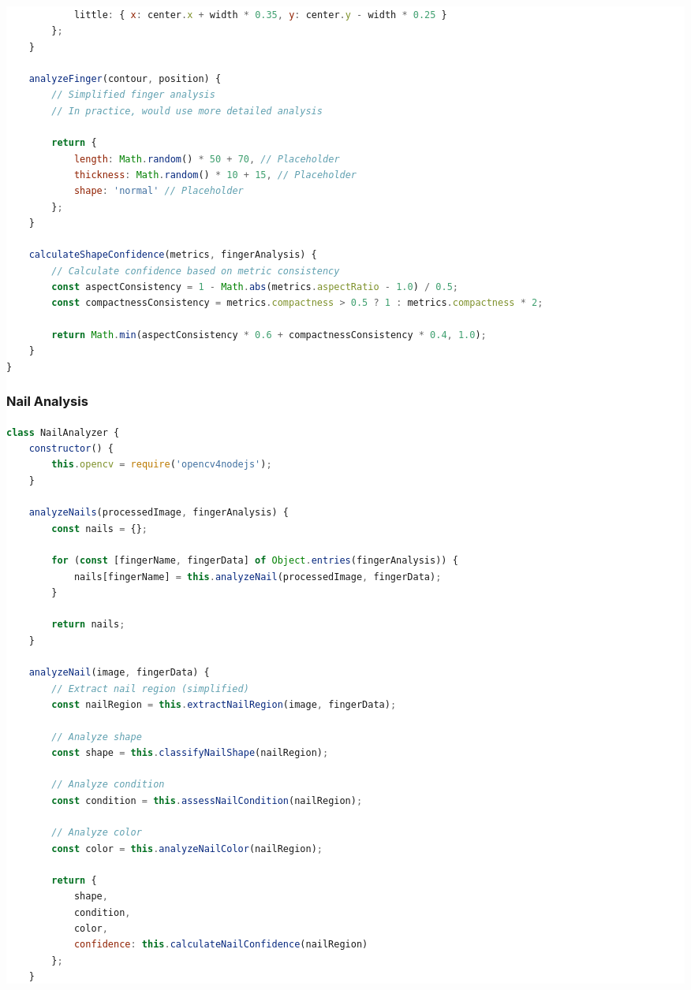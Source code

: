 ```javascript
            little: { x: center.x + width * 0.35, y: center.y - width * 0.25 }
        };
    }
    
    analyzeFinger(contour, position) {
        // Simplified finger analysis
        // In practice, would use more detailed analysis
        
        return {
            length: Math.random() * 50 + 70, // Placeholder
            thickness: Math.random() * 10 + 15, // Placeholder
            shape: 'normal' // Placeholder
        };
    }
    
    calculateShapeConfidence(metrics, fingerAnalysis) {
        // Calculate confidence based on metric consistency
        const aspectConsistency = 1 - Math.abs(metrics.aspectRatio - 1.0) / 0.5;
        const compactnessConsistency = metrics.compactness > 0.5 ? 1 : metrics.compactness * 2;
        
        return Math.min(aspectConsistency * 0.6 + compactnessConsistency * 0.4, 1.0);
    }
}
```

### Nail Analysis

```javascript
class NailAnalyzer {
    constructor() {
        this.opencv = require('opencv4nodejs');
    }
    
    analyzeNails(processedImage, fingerAnalysis) {
        const nails = {};
        
        for (const [fingerName, fingerData] of Object.entries(fingerAnalysis)) {
            nails[fingerName] = this.analyzeNail(processedImage, fingerData);
        }
        
        return nails;
    }
    
    analyzeNail(image, fingerData) {
        // Extract nail region (simplified)
        const nailRegion = this.extractNailRegion(image, fingerData);
        
        // Analyze shape
        const shape = this.classifyNailShape(nailRegion);
        
        // Analyze condition
        const condition = this.assessNailCondition(nailRegion);
        
        // Analyze color
        const color = this.analyzeNailColor(nailRegion);
        
        return {
            shape,
            condition,
            color,
            confidence: this.calculateNailConfidence(nailRegion)
        };
    }
```